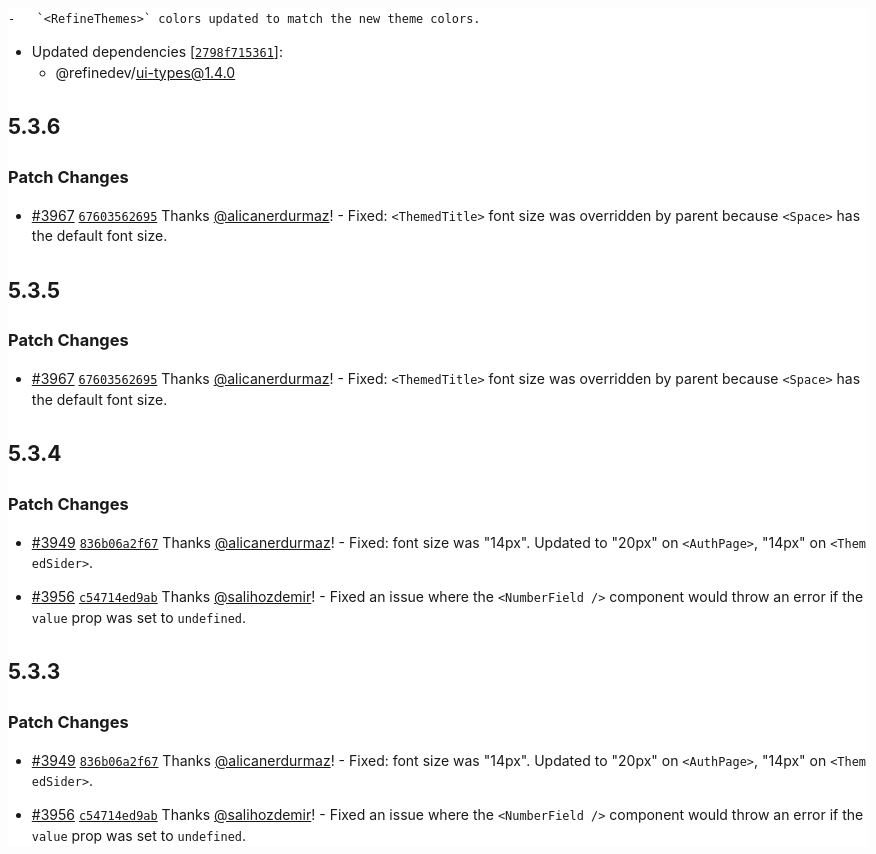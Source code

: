     -   `<RefineThemes>` colors updated to match the new theme colors.

-   Updated dependencies [[`2798f715361`](https://github.com/refinedev/refine/commit/2798f715361c5fd407d09429d94b05b602b50397)]:
    -   @refinedev/ui-types@1.4.0

## 5.3.6

### Patch Changes

-   [#3967](https://github.com/refinedev/refine/pull/3967) [`67603562695`](https://github.com/refinedev/refine/commit/67603562695707e9d0bf16908d480fddf6fce7f1) Thanks [@alicanerdurmaz](https://github.com/alicanerdurmaz)! - Fixed: `<ThemedTitle>` font size was overridden by parent because `<Space>` has the default font size.

## 5.3.5

### Patch Changes

-   [#3967](https://github.com/refinedev/refine/pull/3967) [`67603562695`](https://github.com/refinedev/refine/commit/67603562695707e9d0bf16908d480fddf6fce7f1) Thanks [@alicanerdurmaz](https://github.com/alicanerdurmaz)! - Fixed: `<ThemedTitle>` font size was overridden by parent because `<Space>` has the default font size.

## 5.3.4

### Patch Changes

-   [#3949](https://github.com/refinedev/refine/pull/3949) [`836b06a2f67`](https://github.com/refinedev/refine/commit/836b06a2f67ec966247c422e42e11f39e6167288) Thanks [@alicanerdurmaz](https://github.com/alicanerdurmaz)! - Fixed: <ThemedTitle> font size was "14px". Updated to "20px" on `<AuthPage>`, "14px" on `<ThemedSider>`.

-   [#3956](https://github.com/refinedev/refine/pull/3956) [`c54714ed9ab`](https://github.com/refinedev/refine/commit/c54714ed9abd289edef9a6bef4e85b234a6b6e55) Thanks [@salihozdemir](https://github.com/salihozdemir)! - Fixed an issue where the `<NumberField />` component would throw an error if the `value` prop was set to `undefined`.

## 5.3.3

### Patch Changes

-   [#3949](https://github.com/refinedev/refine/pull/3949) [`836b06a2f67`](https://github.com/refinedev/refine/commit/836b06a2f67ec966247c422e42e11f39e6167288) Thanks [@alicanerdurmaz](https://github.com/alicanerdurmaz)! - Fixed: <ThemedTitle> font size was "14px". Updated to "20px" on `<AuthPage>`, "14px" on `<ThemedSider>`.

-   [#3956](https://github.com/refinedev/refine/pull/3956) [`c54714ed9ab`](https://github.com/refinedev/refine/commit/c54714ed9abd289edef9a6bef4e85b234a6b6e55) Thanks [@salihozdemir](https://github.com/salihozdemir)! - Fixed an issue where the `<NumberField />` component would throw an error if the `value` prop was set to `undefined`.
